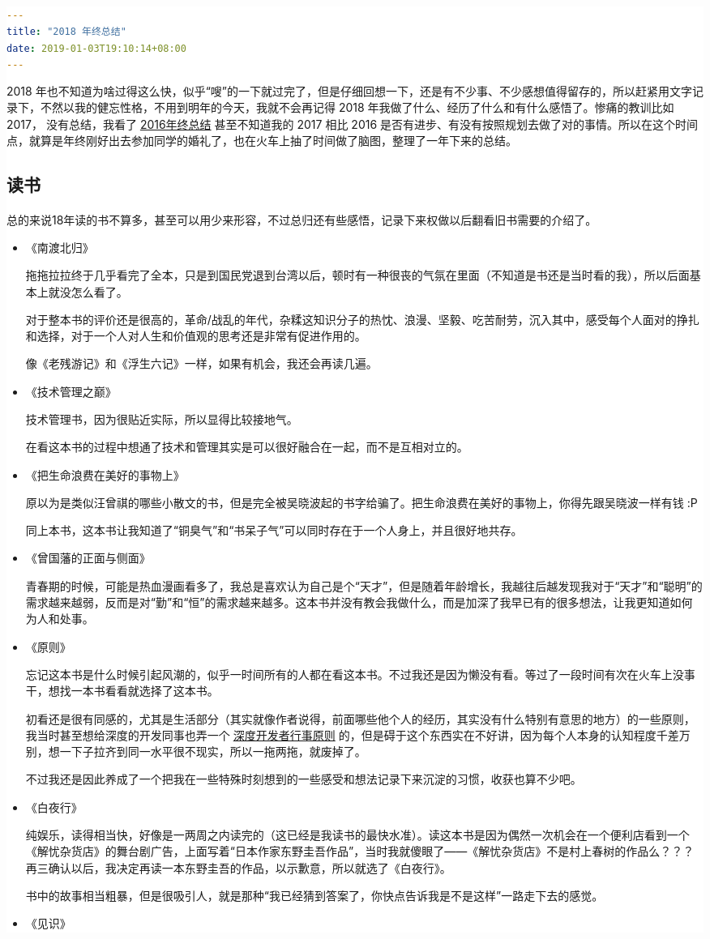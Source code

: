 ```yaml
---
title: "2018 年终总结"
date: 2019-01-03T19:10:14+08:00
---
```


2018 年也不知道为啥过得这么快，似乎“嗖”的一下就过完了，但是仔细回想一下，还是有不少事、不少感想值得留存的，所以赶紧用文字记录下，不然以我的健忘性格，不用到明年的今天，我就不会再记得 2018 年我做了什么、经历了什么和有什么感悟了。惨痛的教训比如 2017， 没有总结，我看了 [2016年终总结](https://hualet.org/blog/2017/01/02/2016%E5%B9%B4%E7%BB%88%E6%80%BB%E7%BB%93/) 甚至不知道我的 2017 相比 2016 是否有进步、有没有按照规划去做了对的事情。所以在这个时间点，就算是年终刚好出去参加同学的婚礼了，也在火车上抽了时间做了脑图，整理了一年下来的总结。



## 读书

总的来说18年读的书不算多，甚至可以用少来形容，不过总归还有些感悟，记录下来权做以后翻看旧书需要的介绍了。

- 《南渡北归》

  拖拖拉拉终于几乎看完了全本，只是到国民党退到台湾以后，顿时有一种很丧的气氛在里面（不知道是书还是当时看的我），所以后面基本上就没怎么看了。

  对于整本书的评价还是很高的，革命/战乱的年代，杂糅这知识分子的热忱、浪漫、坚毅、吃苦耐劳，沉入其中，感受每个人面对的挣扎和选择，对于一个人对人生和价值观的思考还是非常有促进作用的。

  像《老残游记》和《浮生六记》一样，如果有机会，我还会再读几遍。

- 《技术管理之巅》

  技术管理书，因为很贴近实际，所以显得比较接地气。

  在看这本书的过程中想通了技术和管理其实是可以很好融合在一起，而不是互相对立的。

- 《把生命浪费在美好的事物上》

  原以为是类似汪曾祺的哪些小散文的书，但是完全被吴晓波起的书字给骗了。把生命浪费在美好的事物上，你得先跟吴晓波一样有钱 :P

  同上本书，这本书让我知道了“铜臭气”和“书呆子气”可以同时存在于一个人身上，并且很好地共存。

- 《曾国藩的正面与侧面》

  青春期的时候，可能是热血漫画看多了，我总是喜欢认为自己是个“天才”，但是随着年龄增长，我越往后越发现我对于“天才”和“聪明”的需求越来越弱，反而是对“勤”和“恒”的需求越来越多。这本书并没有教会我做什么，而是加深了我早已有的很多想法，让我更知道如何为人和处事。

- 《原则》

  忘记这本书是什么时候引起风潮的，似乎一时间所有的人都在看这本书。不过我还是因为懒没有看。等过了一段时间有次在火车上没事干，想找一本书看看就选择了这本书。

  初看还是很有同感的，尤其是生活部分（其实就像作者说得，前面哪些他个人的经历，其实没有什么特别有意思的地方）的一些原则，我当时甚至想给深度的开发同事也弄一个 [深度开发者行事原则](https://docs.google.com/presentation/d/1qWNYr4W_BKcaEqsqRflrhXv0gc7s_r7RCjhxceCVJGQ/edit?usp=sharing) 的，但是碍于这个东西实在不好讲，因为每个人本身的认知程度千差万别，想一下子拉齐到同一水平很不现实，所以一拖两拖，就废掉了。

  不过我还是因此养成了一个把我在一些特殊时刻想到的一些感受和想法记录下来沉淀的习惯，收获也算不少吧。

- 《白夜行》

  纯娱乐，读得相当快，好像是一两周之内读完的（这已经是我读书的最快水准）。读这本书是因为偶然一次机会在一个便利店看到一个《解忧杂货店》的舞台剧广告，上面写着“日本作家东野圭吾作品”，当时我就傻眼了——《解忧杂货店》不是村上春树的作品么？？？再三确认以后，我决定再读一本东野圭吾的作品，以示歉意，所以就选了《白夜行》。

  书中的故事相当粗暴，但是很吸引人，就是那种“我已经猜到答案了，你快点告诉我是不是这样”一路走下去的感觉。

- 《见识》

